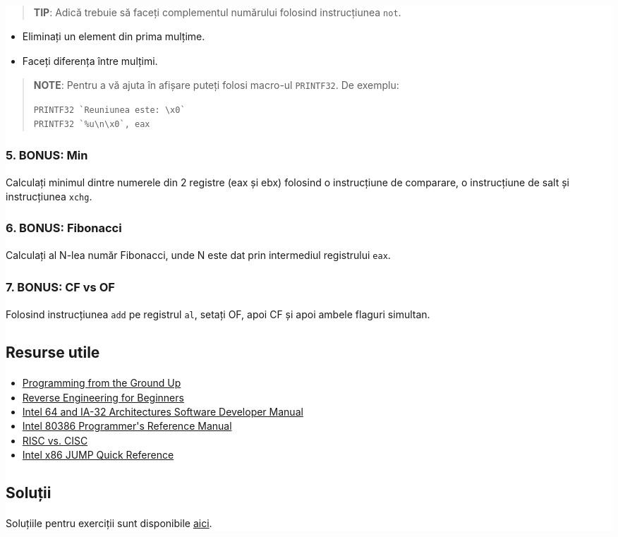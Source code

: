 > **TIP**: Adică trebuie să faceți complementul numărului folosind instrucțiunea `not`.

- Eliminați un element din prima mulțime.

- Faceți diferența între mulțimi.

> **NOTE**: Pentru a vă ajuta în afișare puteți folosi macro-ul `PRINTF32`. De exemplu:
>
> ```assembly
> PRINTF32 `Reuniunea este: \x0`
> PRINTF32 `%u\n\x0`, eax
> ```
>

### 5. BONUS: Min

Calculați minimul dintre numerele din 2 registre (eax și ebx) folosind o instrucțiune de comparare, o instrucțiune de salt și instrucțiunea `xchg`.

### 6. BONUS: Fibonacci

Calculați al N-lea număr Fibonacci, unde N este dat prin intermediul registrului `eax`.

### 7. BONUS: CF vs OF

Folosind instrucțiunea `add` pe registrul `al`, setați OF, apoi CF și apoi ambele flaguri simultan.

## Resurse utile

* [Programming from the Ground Up](http://savannah.nongnu.org/projects/pgubook/)
* [Reverse Engineering for Beginners](https://beginners.re/)
* [Intel 64 and IA-32 Architectures Software Developer Manual](https://www.intel.com/content/dam/www/public/us/en/documents/manuals/64-ia-32-architectures-software-developer-instruction-set-reference-manual-325383.pdf)
* [Intel 80386 Programmer's Reference Manual](http://css.csail.mit.edu/6.858/2015/readings/i386.pdf)
* [RISC vs. CISC](http://css.csail.mit.edu/6.858/2015/readings/i386.pdf)
* [Intel x86 JUMP Quick Reference](http://unixwiz.net/techtips/x86-jumps.html)

## Soluții

Soluțiile pentru exerciții sunt disponibile [aici](https://elf.cs.pub.ro/asm/res/laboratoare/lab-04-sol.zip).
